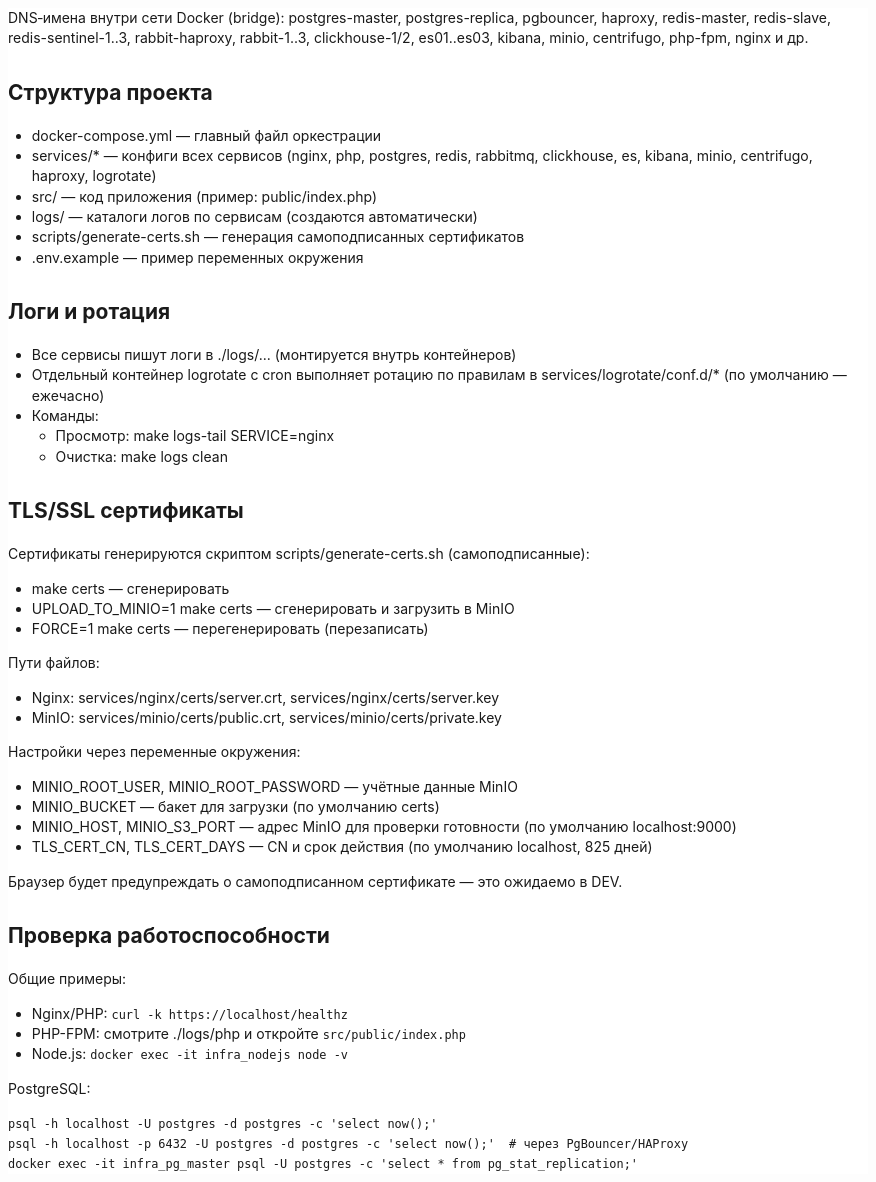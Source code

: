 DNS‑имена внутри сети Docker (bridge): postgres-master, postgres-replica, pgbouncer, haproxy, redis-master, redis-slave, redis-sentinel-1..3, rabbit-haproxy, rabbit-1..3, clickhouse-1/2, es01..es03, kibana, minio, centrifugo, php-fpm, nginx и др.


## Структура проекта
- docker-compose.yml — главный файл оркестрации
- services/* — конфиги всех сервисов (nginx, php, postgres, redis, rabbitmq, clickhouse, es, kibana, minio, centrifugo, haproxy, logrotate)
- src/ — код приложения (пример: public/index.php)
- logs/ — каталоги логов по сервисам (создаются автоматически)
- scripts/generate-certs.sh — генерация самоподписанных сертификатов
- .env.example — пример переменных окружения


## Логи и ротация
- Все сервисы пишут логи в ./logs/... (монтируется внутрь контейнеров)
- Отдельный контейнер logrotate с cron выполняет ротацию по правилам в services/logrotate/conf.d/* (по умолчанию — ежечасно)
- Команды:
  - Просмотр: make logs-tail SERVICE=nginx
  - Очистка: make logs clean


## TLS/SSL сертификаты
Сертификаты генерируются скриптом scripts/generate-certs.sh (самоподписанные):
- make certs — сгенерировать
- UPLOAD_TO_MINIO=1 make certs — сгенерировать и загрузить в MinIO
- FORCE=1 make certs — перегенерировать (перезаписать)

Пути файлов:
- Nginx: services/nginx/certs/server.crt, services/nginx/certs/server.key
- MinIO: services/minio/certs/public.crt, services/minio/certs/private.key

Настройки через переменные окружения:
- MINIO_ROOT_USER, MINIO_ROOT_PASSWORD — учётные данные MinIO
- MINIO_BUCKET — бакет для загрузки (по умолчанию certs)
- MINIO_HOST, MINIO_S3_PORT — адрес MinIO для проверки готовности (по умолчанию localhost:9000)
- TLS_CERT_CN, TLS_CERT_DAYS — CN и срок действия (по умолчанию localhost, 825 дней)

Браузер будет предупреждать о самоподписанном сертификате — это ожидаемо в DEV.


## Проверка работоспособности
Общие примеры:
- Nginx/PHP: `curl -k https://localhost/healthz`
- PHP-FPM: смотрите ./logs/php и откройте `src/public/index.php`
- Node.js: `docker exec -it infra_nodejs node -v`

PostgreSQL:
```
psql -h localhost -U postgres -d postgres -c 'select now();'
psql -h localhost -p 6432 -U postgres -d postgres -c 'select now();'  # через PgBouncer/HAProxy
docker exec -it infra_pg_master psql -U postgres -c 'select * from pg_stat_replication;'
```
